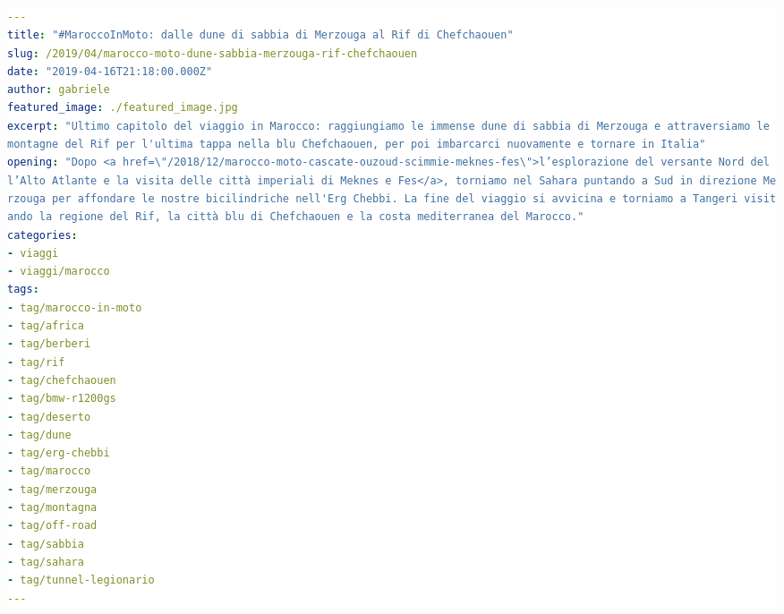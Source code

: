 ```yaml
---
title: "#MaroccoInMoto: dalle dune di sabbia di Merzouga al Rif di Chefchaouen"
slug: /2019/04/marocco-moto-dune-sabbia-merzouga-rif-chefchaouen
date: "2019-04-16T21:18:00.000Z"
author: gabriele
featured_image: ./featured_image.jpg
excerpt: "Ultimo capitolo del viaggio in Marocco: raggiungiamo le immense dune di sabbia di Merzouga e attraversiamo le montagne del Rif per l'ultima tappa nella blu Chefchaouen, per poi imbarcarci nuovamente e tornare in Italia"
opening: "Dopo <a href=\"/2018/12/marocco-moto-cascate-ouzoud-scimmie-meknes-fes\">l’esplorazione del versante Nord dell’Alto Atlante e la visita delle città imperiali di Meknes e Fes</a>, torniamo nel Sahara puntando a Sud in direzione Merzouga per affondare le nostre bicilindriche nell'Erg Chebbi. La fine del viaggio si avvicina e torniamo a Tangeri visitando la regione del Rif, la città blu di Chefchaouen e la costa mediterranea del Marocco."
categories:
- viaggi
- viaggi/marocco
tags:
- tag/marocco-in-moto
- tag/africa
- tag/berberi
- tag/rif
- tag/chefchaouen
- tag/bmw-r1200gs
- tag/deserto
- tag/dune
- tag/erg-chebbi
- tag/marocco
- tag/merzouga
- tag/montagna
- tag/off-road
- tag/sabbia
- tag/sahara
- tag/tunnel-legionario
---
```

